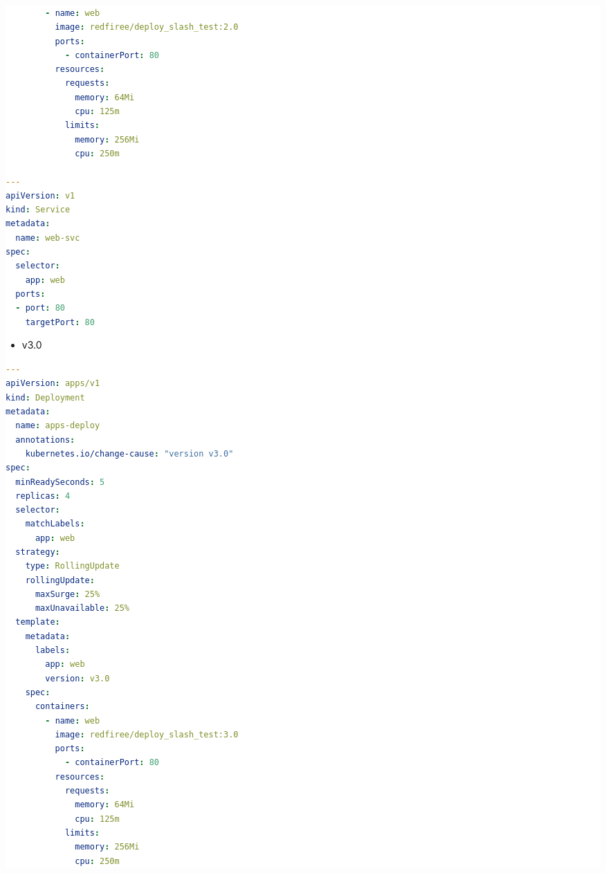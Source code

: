 ```yml
        - name: web    
          image: redfiree/deploy_slash_test:2.0 
          ports:
            - containerPort: 80
          resources:
            requests:
              memory: 64Mi
              cpu: 125m
            limits:
              memory: 256Mi
              cpu: 250m 

---
apiVersion: v1
kind: Service
metadata:
  name: web-svc
spec:
  selector:
    app: web 
  ports:
  - port: 80
    targetPort: 80
```
* v3.0
```yml
---
apiVersion: apps/v1
kind: Deployment
metadata: 
  name: apps-deploy
  annotations:
    kubernetes.io/change-cause: "version v3.0"
spec:
  minReadySeconds: 5
  replicas: 4
  selector:
    matchLabels: 
      app: web
  strategy: 
    type: RollingUpdate
    rollingUpdate: 
      maxSurge: 25%
      maxUnavailable: 25%
  template:
    metadata: 
      labels:
        app: web 
        version: v3.0 
    spec:
      containers:
        - name: web    
          image: redfiree/deploy_slash_test:3.0 
          ports:
            - containerPort: 80
          resources:
            requests:
              memory: 64Mi
              cpu: 125m
            limits:
              memory: 256Mi
              cpu: 250m 

```